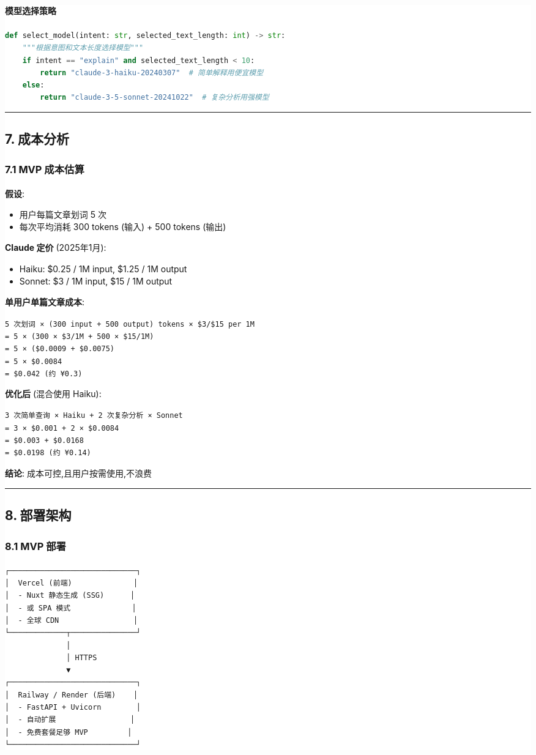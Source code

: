 #### **模型选择策略**
```python
def select_model(intent: str, selected_text_length: int) -> str:
    """根据意图和文本长度选择模型"""
    if intent == "explain" and selected_text_length < 10:
        return "claude-3-haiku-20240307"  # 简单解释用便宜模型
    else:
        return "claude-3-5-sonnet-20241022"  # 复杂分析用强模型
```

---

## 7. 成本分析

### 7.1 MVP 成本估算

**假设**:
- 用户每篇文章划词 5 次
- 每次平均消耗 300 tokens (输入) + 500 tokens (输出)

**Claude 定价** (2025年1月):
- Haiku: $0.25 / 1M input, $1.25 / 1M output
- Sonnet: $3 / 1M input, $15 / 1M output

**单用户单篇文章成本**:
```
5 次划词 × (300 input + 500 output) tokens × $3/$15 per 1M
= 5 × (300 × $3/1M + 500 × $15/1M)
= 5 × ($0.0009 + $0.0075)
= 5 × $0.0084
= $0.042 (约 ¥0.3)
```

**优化后** (混合使用 Haiku):
```
3 次简单查询 × Haiku + 2 次复杂分析 × Sonnet
= 3 × $0.001 + 2 × $0.0084
= $0.003 + $0.0168
= $0.0198 (约 ¥0.14)
```

**结论**: 成本可控,且用户按需使用,不浪费

---

## 8. 部署架构

### 8.1 MVP 部署

```
┌─────────────────────────────┐
│  Vercel (前端)              │
│  - Nuxt 静态生成 (SSG)      │
│  - 或 SPA 模式              │
│  - 全球 CDN                 │
└─────────────┬───────────────┘
              │
              │ HTTPS
              ▼
┌─────────────────────────────┐
│  Railway / Render (后端)    │
│  - FastAPI + Uvicorn        │
│  - 自动扩展                 │
│  - 免费套餐足够 MVP         │
└─────────────────────────────┘
```
